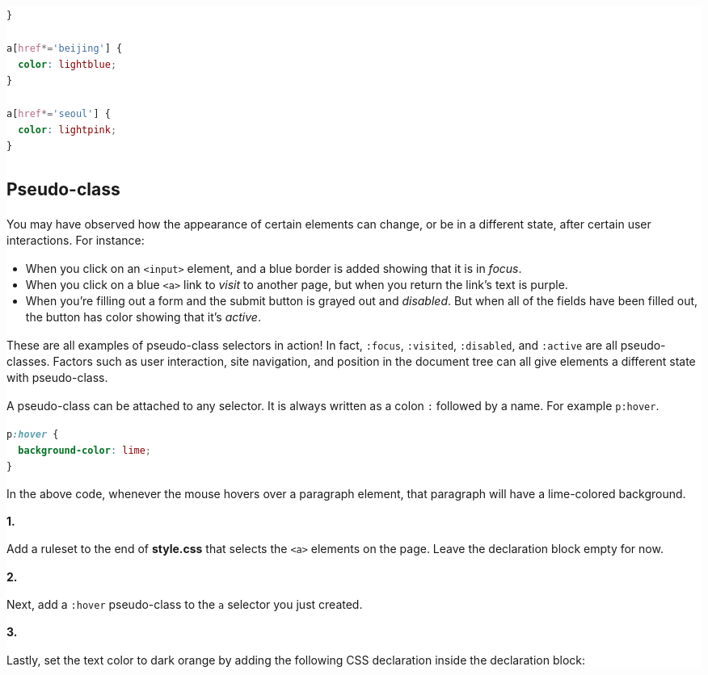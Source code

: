 ``` css
}

a[href*='beijing'] {
  color: lightblue;
}

a[href*='seoul'] {
  color: lightpink;
}
```

## Pseudo-class

You may have observed how the appearance of certain elements can change,
or be in a different state, after certain user interactions. For
instance:

- When you click on an `<input>` element, and a blue border is added
  showing that it is in *focus*.
- When you click on a blue `<a>` link to *visit* to another page, but
  when you return the link’s text is purple.
- When you’re filling out a form and the submit button is grayed out and
  *disabled*. But when all of the fields have been filled out, the
  button has color showing that it’s *active*.

These are all examples of pseudo-class selectors in action! In fact,
`:focus`, `:visited`, `:disabled`, and `:active` are all pseudo-classes.
Factors such as user interaction, site navigation, and position in the
document tree can all give elements a different state with pseudo-class.

A pseudo-class can be attached to any selector. It is always written as
a colon `:` followed by a name. For example `p:hover`.

``` css
p:hover {
  background-color: lime;
}
```

In the above code, whenever the mouse hovers over a paragraph element,
that paragraph will have a lime-colored background.



**1.**

Add a ruleset to the end of **style.css** that selects the `<a>`
elements on the page. Leave the declaration block empty for now.

**2.**

Next, add a `:hover` pseudo-class to the `a` selector you just created.

**3.**

Lastly, set the text color to dark orange by adding the following CSS
declaration inside the declaration block:
